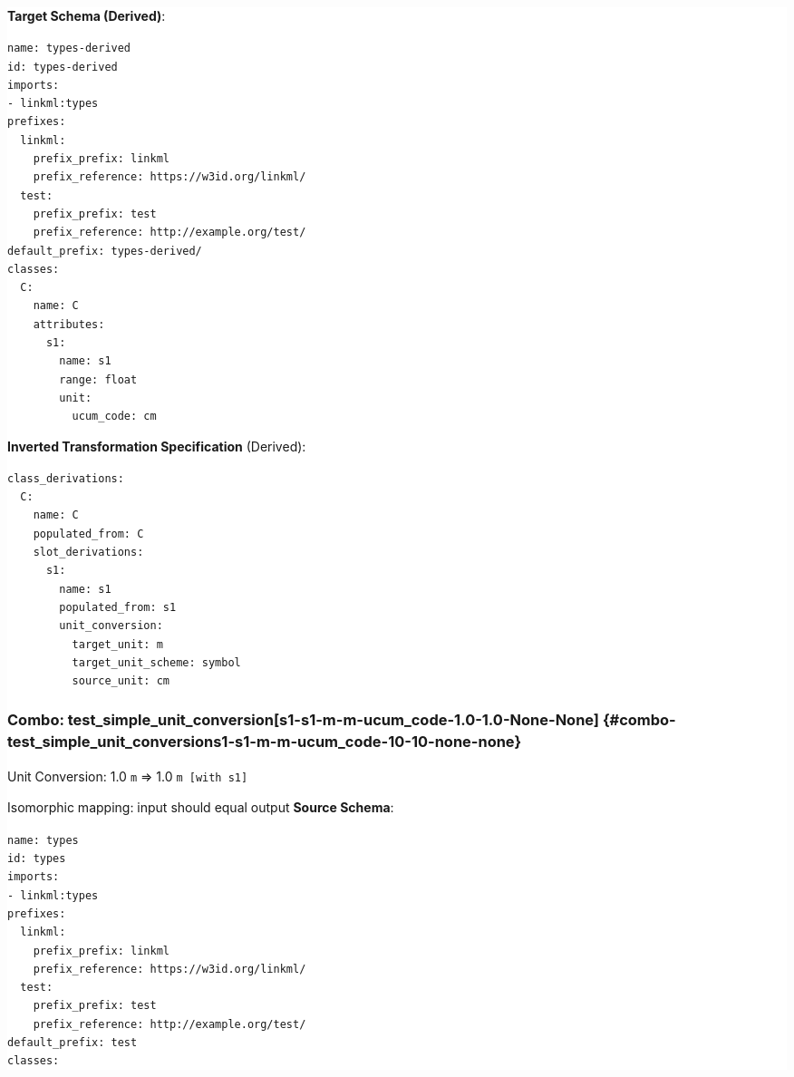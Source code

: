 **Target Schema (Derived)**:

``` {.yaml}
name: types-derived
id: types-derived
imports:
- linkml:types
prefixes:
  linkml:
    prefix_prefix: linkml
    prefix_reference: https://w3id.org/linkml/
  test:
    prefix_prefix: test
    prefix_reference: http://example.org/test/
default_prefix: types-derived/
classes:
  C:
    name: C
    attributes:
      s1:
        name: s1
        range: float
        unit:
          ucum_code: cm

```

**Inverted Transformation Specification** (Derived):

``` {.yaml}
class_derivations:
  C:
    name: C
    populated_from: C
    slot_derivations:
      s1:
        name: s1
        populated_from: s1
        unit_conversion:
          target_unit: m
          target_unit_scheme: symbol
          source_unit: cm

```

### Combo: test\_simple\_unit\_conversion\[s1-s1-m-m-ucum\_code-1.0-1.0-None-None\] {#combo-test_simple_unit_conversions1-s1-m-m-ucum_code-10-10-none-none}

Unit Conversion: 1.0 `m` =\> 1.0 `m [with s1]`

Isomorphic mapping: input should equal output **Source Schema**:

``` {.yaml}
name: types
id: types
imports:
- linkml:types
prefixes:
  linkml:
    prefix_prefix: linkml
    prefix_reference: https://w3id.org/linkml/
  test:
    prefix_prefix: test
    prefix_reference: http://example.org/test/
default_prefix: test
classes:
```
